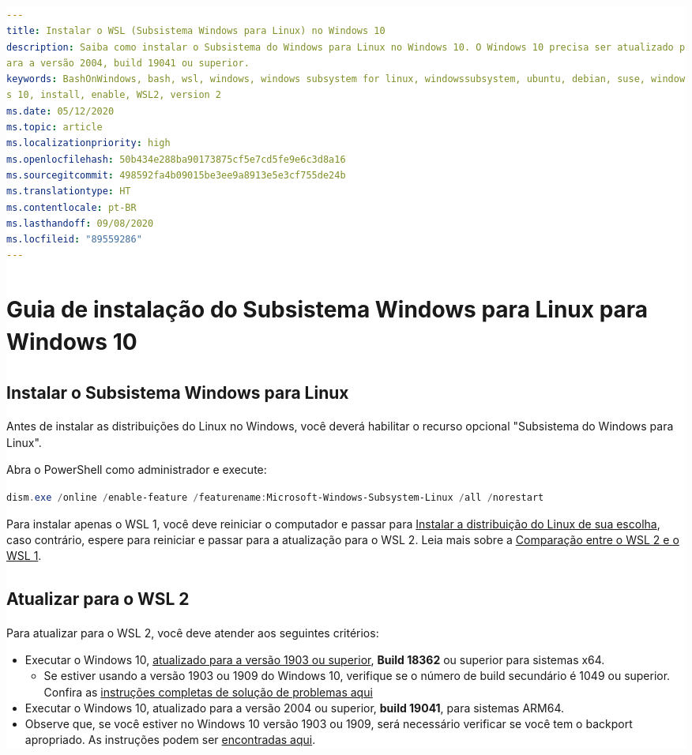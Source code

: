 ```yaml
---
title: Instalar o WSL (Subsistema Windows para Linux) no Windows 10
description: Saiba como instalar o Subsistema do Windows para Linux no Windows 10. O Windows 10 precisa ser atualizado para a versão 2004, build 19041 ou superior.
keywords: BashOnWindows, bash, wsl, windows, windows subsystem for linux, windowssubsystem, ubuntu, debian, suse, windows 10, install, enable, WSL2, version 2
ms.date: 05/12/2020
ms.topic: article
ms.localizationpriority: high
ms.openlocfilehash: 50b434e288ba90173875cf5e7cd5fe9e6c3d8a16
ms.sourcegitcommit: 498592fa4b09015be3ee9a8913e5e3cf755de24b
ms.translationtype: HT
ms.contentlocale: pt-BR
ms.lasthandoff: 09/08/2020
ms.locfileid: "89559286"
---
```

# <a name="windows-subsystem-for-linux-installation-guide-for-windows-10"></a>Guia de instalação do Subsistema Windows para Linux para Windows 10

## <a name="install-the-windows-subsystem-for-linux"></a>Instalar o Subsistema Windows para Linux

Antes de instalar as distribuições do Linux no Windows, você deverá habilitar o recurso opcional "Subsistema do Windows para Linux".

Abra o PowerShell como administrador e execute:

```powershell
dism.exe /online /enable-feature /featurename:Microsoft-Windows-Subsystem-Linux /all /norestart
```

Para instalar apenas o WSL 1, você deve reiniciar o computador e passar para [Instalar a distribuição do Linux de sua escolha](./install-win10.md#install-your-linux-distribution-of-choice), caso contrário, espere para reiniciar e passar para a atualização para o WSL 2. Leia mais sobre a [Comparação entre o WSL 2 e o WSL 1](./compare-versions.md).

## <a name="update-to-wsl-2"></a>Atualizar para o WSL 2

Para atualizar para o WSL 2, você deve atender aos seguintes critérios:

- Executar o Windows 10, [atualizado para a versão 1903 ou superior](ms-settings:windowsupdate), **Build 18362** ou superior para sistemas x64.
   - Se estiver usando a versão 1903 ou 1909 do Windows 10, verifique se o número de build secundário é 1049 ou superior. Confira as [instruções completas de solução de problemas aqui](https://docs.microsoft.com/windows/wsl/troubleshooting#im-on-windows-10-version-1903-and-i-still-do-not-see-options-for-wsl-2)
- Executar o Windows 10, atualizado para a versão 2004 ou superior, **build 19041**, para sistemas ARM64.
- Observe que, se você estiver no Windows 10 versão 1903 ou 1909, será necessário verificar se você tem o backport apropriado. As instruções podem ser [encontradas aqui](https://devblogs.microsoft.com/commandline/wsl-2-support-is-coming-to-windows-10-versions-1903-and-1909/#how-do-i-get-it). 
